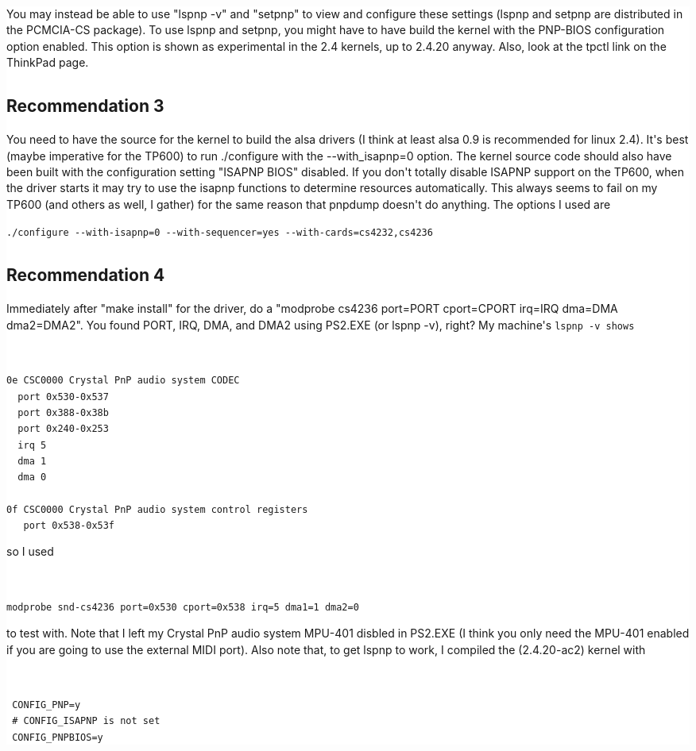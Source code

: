 You may instead be able to use "lspnp -v" and "setpnp" to view and
configure these settings (lspnp and setpnp are distributed in the
PCMCIA-CS package). To use lspnp and setpnp, you might have to have
build the kernel with the PNP-BIOS configuration option enabled. This
option is shown as experimental in the 2.4 kernels, up to 2.4.20 anyway.
Also, look at the tpctl link on the ThinkPad page.

Recommendation 3
----------------

You need to have the source for the kernel to build the alsa drivers (I
think at least alsa 0.9 is recommended for linux 2.4). It's best (maybe
imperative for the TP600) to run ./configure with the --with\_isapnp=0
option. The kernel source code should also have been built with the
configuration setting "ISAPNP BIOS" disabled. If you don't totally
disable ISAPNP support on the TP600, when the driver starts it may try
to use the isapnp functions to determine resources automatically. This
always seems to fail on my TP600 (and others as well, I gather) for the
same reason that pnpdump doesn't do anything. The options I used are ` `

    ./configure --with-isapnp=0 --with-sequencer=yes --with-cards=cs4232,cs4236

Recommendation 4
----------------

Immediately after "make install" for the driver, do a "modprobe cs4236
port=PORT cport=CPORT irq=IRQ dma=DMA dma2=DMA2". You found PORT, IRQ,
DMA, and DMA2 using PS2.EXE (or lspnp -v), right? My machine's
`lspnp -v shows`

` `

    0e CSC0000 Crystal PnP audio system CODEC
      port 0x530-0x537
      port 0x388-0x38b
      port 0x240-0x253
      irq 5
      dma 1
      dma 0

    0f CSC0000 Crystal PnP audio system control registers
       port 0x538-0x53f

so I used

` `

    modprobe snd-cs4236 port=0x530 cport=0x538 irq=5 dma1=1 dma2=0

to test with. Note that I left my Crystal PnP audio system MPU-401
disbled in PS2.EXE (I think you only need the MPU-401 enabled if you are
going to use the external MIDI port). Also note that, to get lspnp to
work, I compiled the (2.4.20-ac2) kernel with

` `

     CONFIG_PNP=y
     # CONFIG_ISAPNP is not set
     CONFIG_PNPBIOS=y
